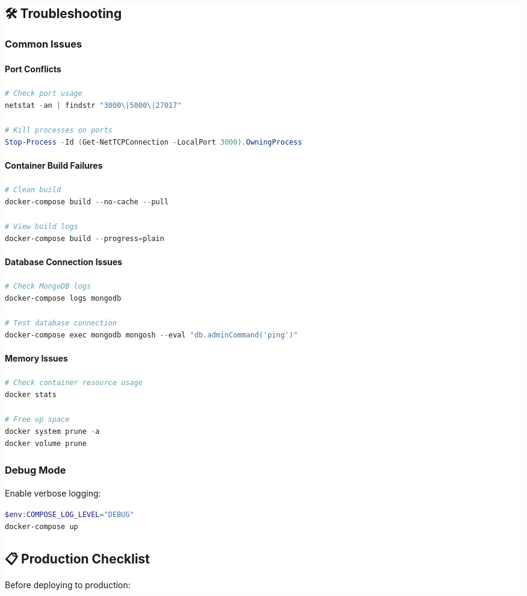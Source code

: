 ## 🛠 Troubleshooting

### Common Issues

#### Port Conflicts
```powershell
# Check port usage
netstat -an | findstr "3000\|5000\|27017"

# Kill processes on ports
Stop-Process -Id (Get-NetTCPConnection -LocalPort 3000).OwningProcess
```

#### Container Build Failures
```powershell
# Clean build
docker-compose build --no-cache --pull

# View build logs
docker-compose build --progress=plain
```

#### Database Connection Issues
```powershell
# Check MongoDB logs
docker-compose logs mongodb

# Test database connection
docker-compose exec mongodb mongosh --eval "db.adminCommand('ping')"
```

#### Memory Issues
```powershell
# Check container resource usage
docker stats

# Free up space
docker system prune -a
docker volume prune
```

### Debug Mode
Enable verbose logging:
```powershell
$env:COMPOSE_LOG_LEVEL="DEBUG"
docker-compose up
```

## 📋 Production Checklist

Before deploying to production:
